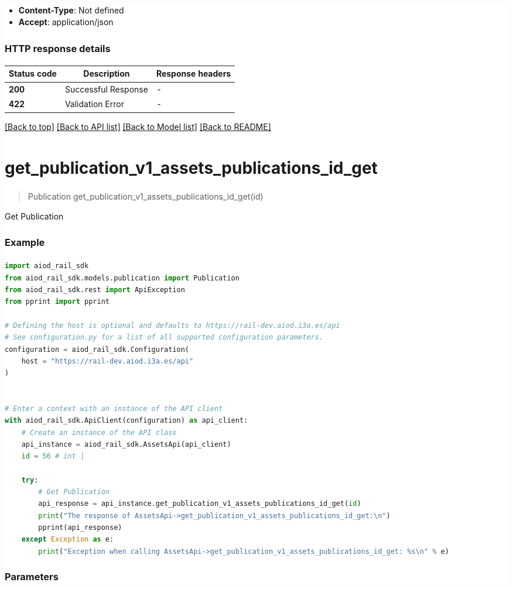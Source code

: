  - **Content-Type**: Not defined
 - **Accept**: application/json

### HTTP response details

| Status code | Description | Response headers |
|-------------|-------------|------------------|
**200** | Successful Response |  -  |
**422** | Validation Error |  -  |

[[Back to top]](#) [[Back to API list]](../README.md#documentation-for-api-endpoints) [[Back to Model list]](../README.md#documentation-for-models) [[Back to README]](../README.md)

# **get_publication_v1_assets_publications_id_get**
> Publication get_publication_v1_assets_publications_id_get(id)

Get Publication

### Example


```python
import aiod_rail_sdk
from aiod_rail_sdk.models.publication import Publication
from aiod_rail_sdk.rest import ApiException
from pprint import pprint

# Defining the host is optional and defaults to https://rail-dev.aiod.i3a.es/api
# See configuration.py for a list of all supported configuration parameters.
configuration = aiod_rail_sdk.Configuration(
    host = "https://rail-dev.aiod.i3a.es/api"
)


# Enter a context with an instance of the API client
with aiod_rail_sdk.ApiClient(configuration) as api_client:
    # Create an instance of the API class
    api_instance = aiod_rail_sdk.AssetsApi(api_client)
    id = 56 # int | 

    try:
        # Get Publication
        api_response = api_instance.get_publication_v1_assets_publications_id_get(id)
        print("The response of AssetsApi->get_publication_v1_assets_publications_id_get:\n")
        pprint(api_response)
    except Exception as e:
        print("Exception when calling AssetsApi->get_publication_v1_assets_publications_id_get: %s\n" % e)
```



### Parameters
